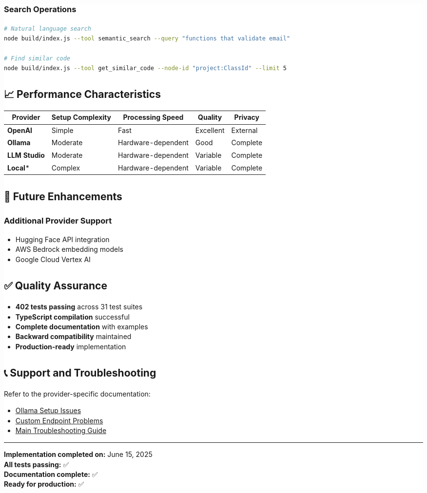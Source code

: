 ### Search Operations
```bash
# Natural language search
node build/index.js --tool semantic_search --query "functions that validate email"

# Find similar code
node build/index.js --tool get_similar_code --node-id "project:ClassId" --limit 5
```

## 📈 Performance Characteristics

| Provider | Setup Complexity | Processing Speed | Quality | Privacy |
|----------|------------------|------------------|---------|---------|
| **OpenAI** | Simple | Fast | Excellent | External |
| **Ollama** | Moderate | Hardware-dependent | Good | Complete |
| **LLM Studio** | Moderate | Hardware-dependent | Variable | Complete |
| **Local*** | Complex | Hardware-dependent | Variable | Complete |

## 🔮 Future Enhancements


### Additional Provider Support
- Hugging Face API integration
- AWS Bedrock embedding models
- Google Cloud Vertex AI

## ✅ Quality Assurance

- **402 tests passing** across 31 test suites
- **TypeScript compilation** successful
- **Complete documentation** with examples
- **Backward compatibility** maintained
- **Production-ready** implementation

## 📞 Support and Troubleshooting

Refer to the provider-specific documentation:
- [Ollama Setup Issues](semantic-search/ollama-setup.md#troubleshooting)
- [Custom Endpoint Problems](semantic-search/custom-endpoints.md#troubleshooting)
- [Main Troubleshooting Guide](../troubleshooting.md)

---

**Implementation completed on:** June 15, 2025  
**All tests passing:** ✅  
**Documentation complete:** ✅  
**Ready for production:** ✅